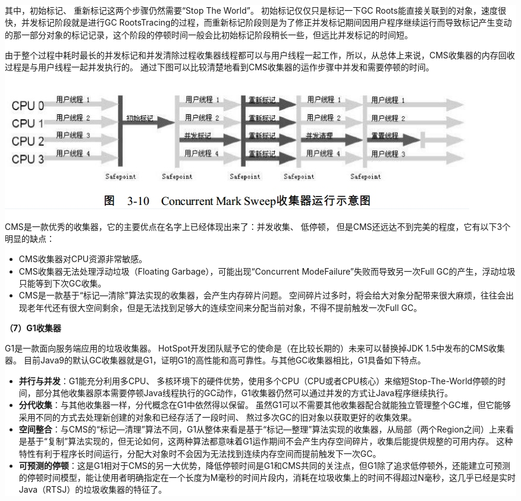 其中，初始标记、 重新标记这两个步骤仍然需要“Stop The World”。 初始标记仅仅只是标记一下GC Roots能直接关联到的对象，速度很快，并发标记阶段就是进行GC RootsTracing的过程，而重新标记阶段则是为了修正并发标记期间因用户程序继续运行而导致标记产生变动的那一部分对象的标记记录，这个阶段的停顿时间一般会比初始标记阶段稍长一些，但远比并发标记的时间短。

由于整个过程中耗时最长的并发标记和并发清除过程收集器线程都可以与用户线程一起工作，所以，从总体上来说，CMS收集器的内存回收过程是与用户线程一起并发执行的。 通过下图可以比较清楚地看到CMS收集器的运作步骤中并发和需要停顿的时间。

<img src="./_image/深入浅出 Java虚拟机（上）/19-03-45.jpg"/>

CMS是一款优秀的收集器，它的主要优点在名字上已经体现出来了：并发收集、 低停顿， 但是CMS还远达不到完美的程度，它有以下3个明显的缺点：
- CMS收集器对CPU资源非常敏感。
- CMS收集器无法处理浮动垃圾（Floating Garbage），可能出现“Concurrent ModeFailure”失败而导致另一次Full GC的产生，浮动垃圾只能等到下次GC收集。
- CMS是一款基于“标记—清除”算法实现的收集器，会产生内存碎片问题。
空间碎片过多时，将会给大对象分配带来很大麻烦，往往会出现老年代还有很大空间剩余，但是无法找到足够大的连续空间来分配当前对象，不得不提前触发一次Full GC。

**（7）G1收集器**

G1是一款面向服务端应用的垃圾收集器。 HotSpot开发团队赋予它的使命是（在比较长期的）未来可以替换掉JDK 1.5中发布的CMS收集器。 目前Java9的默认GC收集器就是G1，证明G1的高性能和高可靠性。与其他GC收集器相比，G1具备如下特点。

- **并行与并发**：G1能充分利用多CPU、 多核环境下的硬件优势，使用多个CPU（CPU或者CPU核心）来缩短Stop-The-World停顿的时间，部分其他收集器原本需要停顿Java线程执行的GC动作，G1收集器仍然可以通过并发的方式让Java程序继续执行。
- **分代收集**：与其他收集器一样，分代概念在G1中依然得以保留。 虽然G1可以不需要其他收集器配合就能独立管理整个GC堆，但它能够采用不同的方式去处理新创建的对象和已经存活了一段时间、 熬过多次GC的旧对象以获取更好的收集效果。
- **空间整合**：与CMS的“标记—清理”算法不同，G1从整体来看是基于“标记—整理”算法实现的收集器，从局部（两个Region之间）上来看是基于“复制”算法实现的，但无论如何，这两种算法都意味着G1运作期间不会产生内存空间碎片，收集后能提供规整的可用内存。 这种特性有利于程序长时间运行，分配大对象时不会因为无法找到连续内存空间而提前触发下一次GC。
- **可预测的停顿**：这是G1相对于CMS的另一大优势，降低停顿时间是G1和CMS共同的关注点，但G1除了追求低停顿外，还能建立可预测的停顿时间模型，能让使用者明确指定在一个长度为M毫秒的时间片段内，消耗在垃圾收集上的时间不得超过N毫秒，这几乎已经是实时Java（RTSJ）的垃圾收集器的特征了。